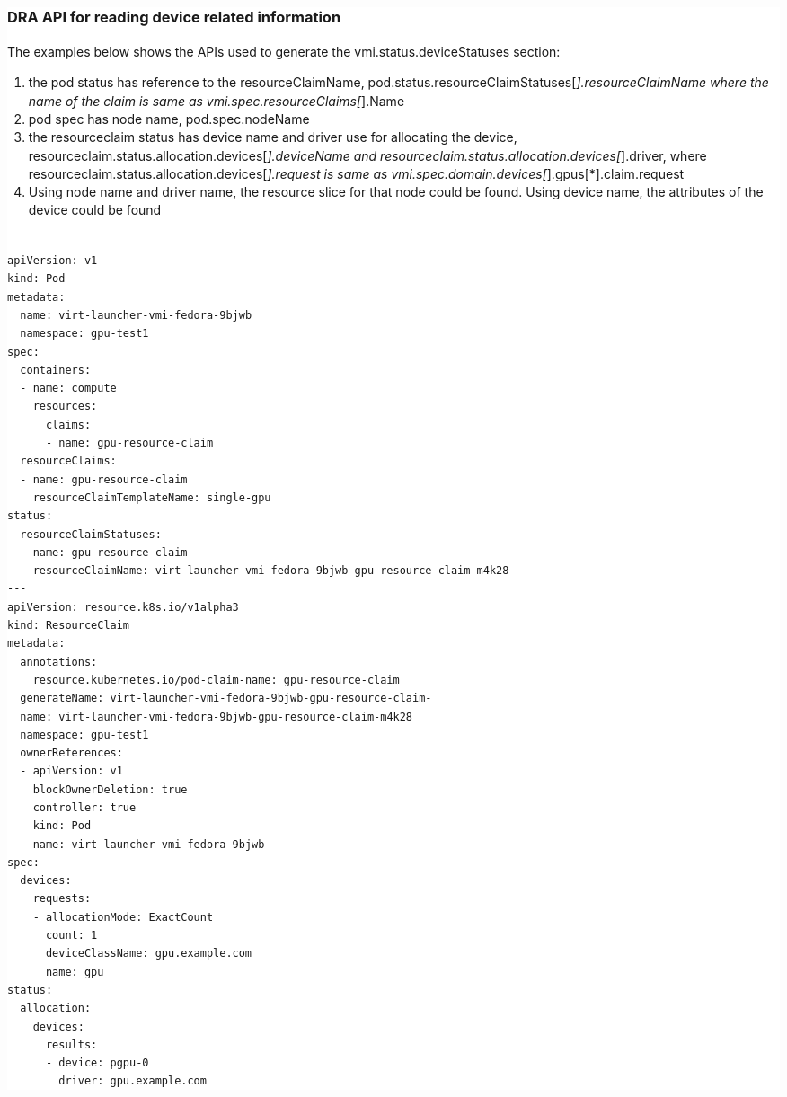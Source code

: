 ### DRA API for reading device related information

The examples below shows the APIs used to generate the vmi.status.deviceStatuses section: 
1. the pod status has reference to the resourceClaimName, pod.status.resourceClaimStatuses[*].resourceClaimName where
   the name of the claim is same as vmi.spec.resourceClaims[*].Name
1. pod spec has node name, pod.spec.nodeName
1. the resourceclaim status has device name and driver use for allocating the device, 
   resourceclaim.status.allocation.devices[*].deviceName and resourceclaim.status.allocation.devices[*].driver, where
   resourceclaim.status.allocation.devices[*].request is same as vmi.spec.domain.devices[*].gpus[*].claim.request
1. Using node name and driver name, the resource slice for that node could be found. Using device name, the attributes 
   of the device could be found

```
---
apiVersion: v1
kind: Pod
metadata:
  name: virt-launcher-vmi-fedora-9bjwb
  namespace: gpu-test1
spec:
  containers:
  - name: compute
    resources:
      claims:
      - name: gpu-resource-claim
  resourceClaims:
  - name: gpu-resource-claim
    resourceClaimTemplateName: single-gpu
status:
  resourceClaimStatuses:
  - name: gpu-resource-claim
    resourceClaimName: virt-launcher-vmi-fedora-9bjwb-gpu-resource-claim-m4k28
---
apiVersion: resource.k8s.io/v1alpha3
kind: ResourceClaim
metadata:
  annotations:
    resource.kubernetes.io/pod-claim-name: gpu-resource-claim
  generateName: virt-launcher-vmi-fedora-9bjwb-gpu-resource-claim-
  name: virt-launcher-vmi-fedora-9bjwb-gpu-resource-claim-m4k28
  namespace: gpu-test1
  ownerReferences:
  - apiVersion: v1
    blockOwnerDeletion: true
    controller: true
    kind: Pod
    name: virt-launcher-vmi-fedora-9bjwb
spec:
  devices:
    requests:
    - allocationMode: ExactCount
      count: 1
      deviceClassName: gpu.example.com
      name: gpu
status:
  allocation:
    devices:
      results:
      - device: pgpu-0
        driver: gpu.example.com
```